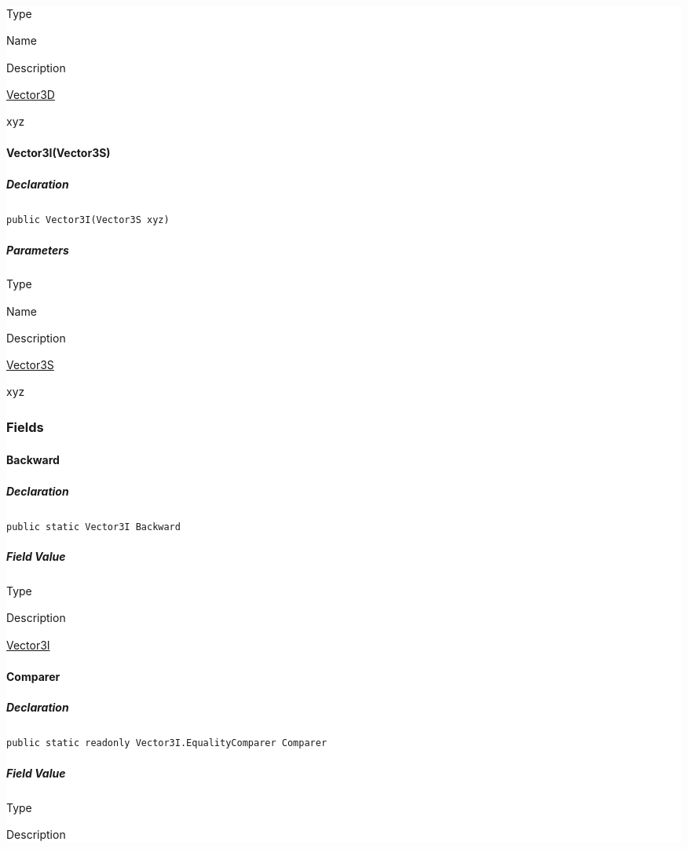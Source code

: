 Type

Name

Description

[Vector3D](https://keensoftwarehouse.github.io/SpaceEngineersModAPI/api/VRageMath.Vector3D.html)

xyz

#### Vector3I(Vector3S)

##### Declaration

```
public Vector3I(Vector3S xyz)
```

##### Parameters

Type

Name

Description

[Vector3S](https://keensoftwarehouse.github.io/SpaceEngineersModAPI/api/VRageMath.Vector3S.html)

xyz

### Fields

#### Backward

##### Declaration

```
public static Vector3I Backward
```

##### Field Value

Type

Description

[Vector3I](https://keensoftwarehouse.github.io/SpaceEngineersModAPI/api/VRageMath.Vector3I.html)

#### Comparer

##### Declaration

```
public static readonly Vector3I.EqualityComparer Comparer
```

##### Field Value

Type

Description
